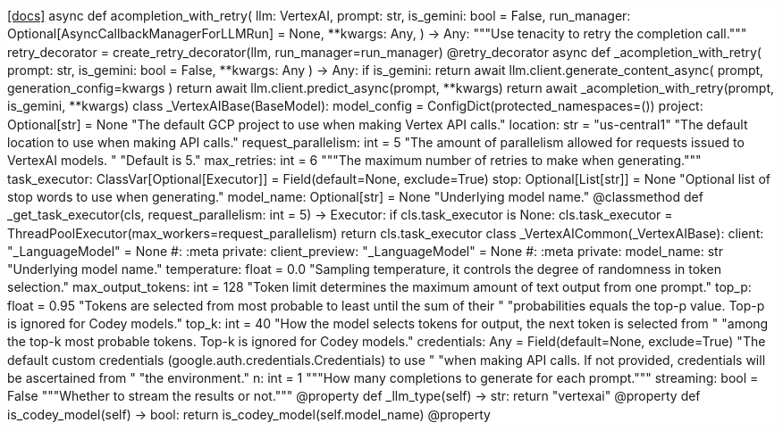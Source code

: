 [[docs]](https://python.langchain.com/api_reference/community/llms/langchain_community.llms.vertexai.acompletion_with_retry.html#langchain_community.llms.vertexai.acompletion_with_retry)     async def acompletion_with_retry(         llm: VertexAI,         prompt: str,         is_gemini: bool = False,         run_manager: Optional[AsyncCallbackManagerForLLMRun] = None,         **kwargs: Any,     ) -> Any:         """Use tenacity to retry the completion call."""         retry_decorator = create_retry_decorator(llm, run_manager=run_manager)              @retry_decorator         async def _acompletion_with_retry(             prompt: str, is_gemini: bool = False, **kwargs: Any         ) -> Any:             if is_gemini:                 return await llm.client.generate_content_async(                     prompt, generation_config=kwargs                 )             return await llm.client.predict_async(prompt, **kwargs)              return await _acompletion_with_retry(prompt, is_gemini, **kwargs)                              class _VertexAIBase(BaseModel):         model_config = ConfigDict(protected_namespaces=())              project: Optional[str] = None         "The default GCP project to use when making Vertex API calls."         location: str = "us-central1"         "The default location to use when making API calls."         request_parallelism: int = 5         "The amount of parallelism allowed for requests issued to VertexAI models. "         "Default is 5."         max_retries: int = 6         """The maximum number of retries to make when generating."""         task_executor: ClassVar[Optional[Executor]] = Field(default=None, exclude=True)         stop: Optional[List[str]] = None         "Optional list of stop words to use when generating."         model_name: Optional[str] = None         "Underlying model name."              @classmethod         def _get_task_executor(cls, request_parallelism: int = 5) -> Executor:             if cls.task_executor is None:                 cls.task_executor = ThreadPoolExecutor(max_workers=request_parallelism)             return cls.task_executor               class _VertexAICommon(_VertexAIBase):         client: "_LanguageModel" = None  #: :meta private:         client_preview: "_LanguageModel" = None  #: :meta private:         model_name: str         "Underlying model name."         temperature: float = 0.0         "Sampling temperature, it controls the degree of randomness in token selection."         max_output_tokens: int = 128         "Token limit determines the maximum amount of text output from one prompt."         top_p: float = 0.95         "Tokens are selected from most probable to least until the sum of their "         "probabilities equals the top-p value. Top-p is ignored for Codey models."         top_k: int = 40         "How the model selects tokens for output, the next token is selected from "         "among the top-k most probable tokens. Top-k is ignored for Codey models."         credentials: Any = Field(default=None, exclude=True)         "The default custom credentials (google.auth.credentials.Credentials) to use "         "when making API calls. If not provided, credentials will be ascertained from "         "the environment."         n: int = 1         """How many completions to generate for each prompt."""         streaming: bool = False         """Whether to stream the results or not."""              @property         def _llm_type(self) -> str:             return "vertexai"              @property         def is_codey_model(self) -> bool:             return is_codey_model(self.model_name)              @property